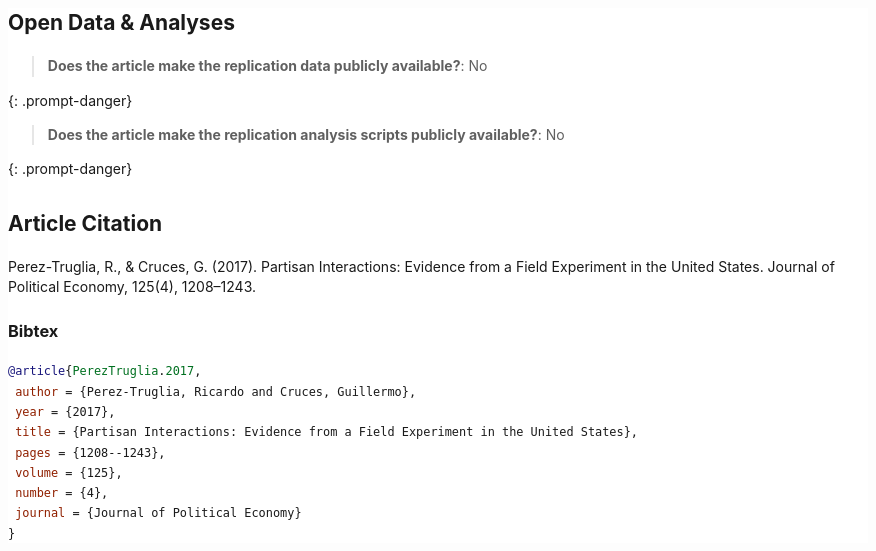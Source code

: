 
## Open Data & Analyses

> **Does the article make the replication data publicly available?**: No
> 
{: .prompt-danger}

> **Does the article make the replication analysis scripts publicly available?**: No
> 
{: .prompt-danger}



## Article Citation

Perez-Truglia, R., & Cruces, G. (2017). Partisan Interactions: Evidence from a Field Experiment in the United States. Journal of Political Economy, 125(4), 1208–1243.

### Bibtex

```bibtex
@article{PerezTruglia.2017,
 author = {Perez-Truglia, Ricardo and Cruces, Guillermo},
 year = {2017},
 title = {Partisan Interactions: Evidence from a Field Experiment in the United States},
 pages = {1208--1243},
 volume = {125},
 number = {4},
 journal = {Journal of Political Economy}
}
```